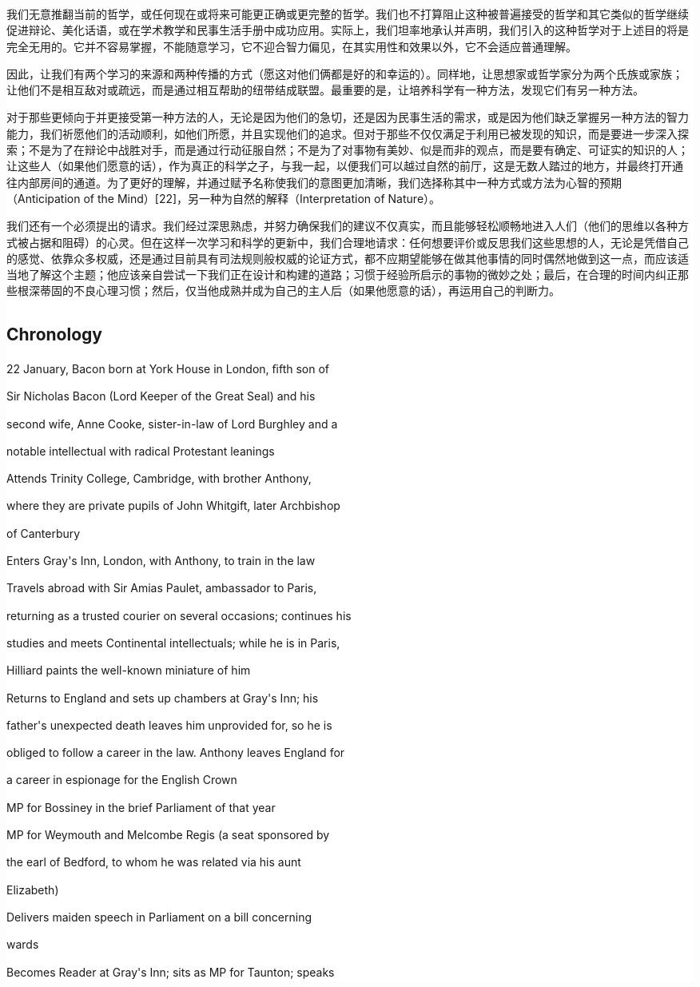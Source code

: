 我们无意推翻当前的哲学，或任何现在或将来可能更正确或更完整的哲学。我们也不打算阻止这种被普遍接受的哲学和其它类似的哲学继续促进辩论、美化话语，或在学术教学和民事生活手册中成功应用。实际上，我们坦率地承认并声明，我们引入的这种哲学对于上述目的将是完全无用的。它并不容易掌握，不能随意学习，它不迎合智力偏见，在其实用性和效果以外，它不会适应普通理解。

因此，让我们有两个学习的来源和两种传播的方式（愿这对他们俩都是好的和幸运的）。同样地，让思想家或哲学家分为两个氏族或家族；让他们不是相互敌对或疏远，而是通过相互帮助的纽带结成联盟。最重要的是，让培养科学有一种方法，发现它们有另一种方法。

对于那些更倾向于并更接受第一种方法的人，无论是因为他们的急切，还是因为民事生活的需求，或是因为他们缺乏掌握另一种方法的智力能力，我们祈愿他们的活动顺利，如他们所愿，并且实现他们的追求。但对于那些不仅仅满足于利用已被发现的知识，而是要进一步深入探索；不是为了在辩论中战胜对手，而是通过行动征服自然；不是为了对事物有美妙、似是而非的观点，而是要有确定、可证实的知识的人；让这些人（如果他们愿意的话），作为真正的科学之子，与我一起，以便我们可以越过自然的前厅，这是无数人踏过的地方，并最终打开通往内部房间的通道。为了更好的理解，并通过赋予名称使我们的意图更加清晰，我们选择称其中一种方式或方法为心智的预期（Anticipation of the Mind）[22]，另一种为自然的解释（Interpretation of Nature）。

我们还有一个必须提出的请求。我们经过深思熟虑，并努力确保我们的建议不仅真实，而且能够轻松顺畅地进入人们（他们的思维以各种方式被占据和阻碍）的心灵。但在这样一次学习和科学的更新中，我们合理地请求：任何想要评价或反思我们这些思想的人，无论是凭借自己的感觉、依靠众多权威，还是通过目前具有司法规则般权威的论证方式，都不应期望能够在做其他事情的同时偶然地做到这一点，而应该适当地了解这个主题；他应该亲自尝试一下我们正在设计和构建的道路；习惯于经验所启示的事物的微妙之处；最后，在合理的时间内纠正那些根深蒂固的不良心理习惯；然后，仅当他成熟并成为自己的主人后（如果他愿意的话），再运用自己的判断力。

## Chronology

22 January, Bacon born at York House in London, ﬁfth son of

Sir Nicholas Bacon (Lord Keeper of the Great Seal) and his

second wife, Anne Cooke, sister-in-law of Lord Burghley and a

notable intellectual with radical Protestant leanings

Attends Trinity College, Cambridge, with brother Anthony,

where they are private pupils of John Whitgift, later Archbishop

of Canterbury

Enters Gray's Inn, London, with Anthony, to train in the law

Travels abroad with Sir Amias Paulet, ambassador to Paris,

returning as a trusted courier on several occasions; continues his

studies and meets Continental intellectuals; while he is in Paris,

Hilliard paints the well-known miniature of him

Returns to England and sets up chambers at Gray's Inn; his

father's unexpected death leaves him unprovided for, so he is

obliged to follow a career in the law. Anthony leaves England for

a career in espionage for the English Crown

MP for Bossiney in the brief Parliament of that year

MP for Weymouth and Melcombe Regis (a seat sponsored by

the earl of Bedford, to whom he was related via his aunt

Elizabeth)

Delivers maiden speech in Parliament on a bill concerning

wards

Becomes Reader at Gray's Inn; sits as MP for Taunton; speaks
